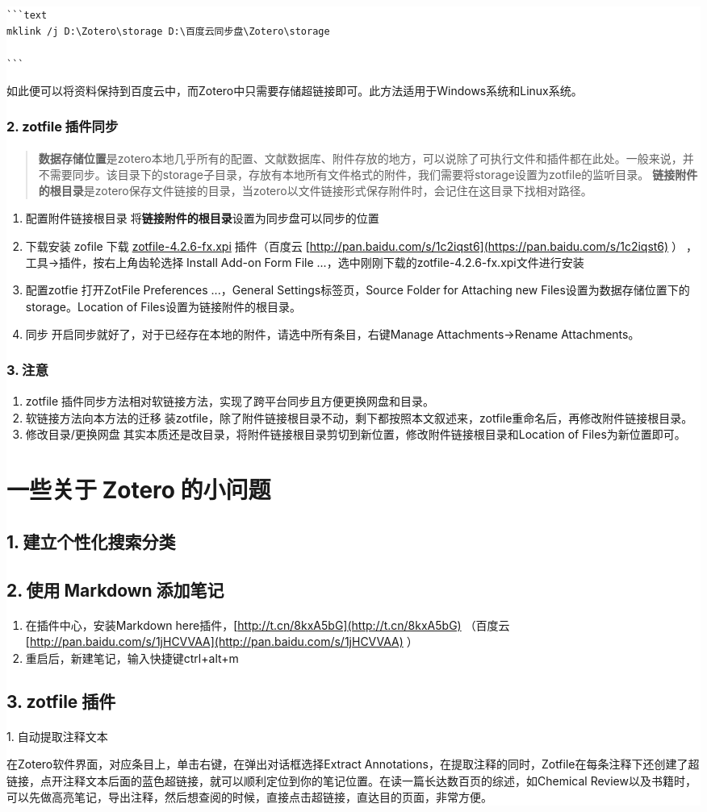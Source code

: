     ```text
    mklink /j D:\Zotero\storage D:\百度云同步盘\Zotero\storage

    ```

如此便可以将资料保持到百度云中，而Zotero中只需要存储超链接即可。此方法适用于Windows系统和Linux系统。

### 2\. zotfile 插件同步

> **数据存储位置**是zotero本地几乎所有的配置、文献数据库、附件存放的地方，可以说除了可执行文件和插件都在此处。一般来说，并不需要同步。该目录下的storage子目录，存放有本地所有文件格式的附件，我们需要将storage设置为zotfile的监听目录。
> **链接附件的根目录**是zotero保存文件链接的目录，当zotero以文件链接形式保存附件时，会记住在这目录下找相对路径。

1.  配置附件链接根目录
    将**链接附件的根目录**设置为同步盘可以同步的位置

2.  下载安装 zofile
    下载 [zotfile-4.2.6-fx.xpi](https://addons.cdn.mozilla.net/user-media/addons/284723/zotfile-4.2.6-fx.xpi) 插件（百度云 [http://pan.baidu.com/s/1c2iqst6](https://pan.baidu.com/s/1c2iqst6) ） ，工具->插件，按右上角齿轮选择 Install Add-on Form File ...，选中刚刚下载的zotfile-4.2.6-fx.xpi文件进行安装

3.  配置zotfie
    打开ZotFile Preferences ...，General Settings标签页，Source Folder for Attaching new Files设置为数据存储位置下的storage。Location of Files设置为链接附件的根目录。

4.  同步
    开启同步就好了，对于已经存在本地的附件，请选中所有条目，右键Manage Attachments->Rename Attachments。

### 3\. 注意

1.  zotfile 插件同步方法相对软链接方法，实现了跨平台同步且方便更换网盘和目录。
2.  软链接方法向本方法的迁移
    装zotfile，除了附件链接根目录不动，剩下都按照本文叙述来，zotfile重命名后，再修改附件链接根目录。
3.  修改目录/更换网盘
    其实本质还是改目录，将附件链接根目录剪切到新位置，修改附件链接根目录和Location of Files为新位置即可。

# 一些关于 Zotero 的小问题

## 1\. 建立个性化搜索分类

## 2\. 使用 Markdown 添加笔记

1.  在插件中心，安装Markdown here插件，[http://t.cn/8kxA5bG](http://t.cn/8kxA5bG) （百度云 [http://pan.baidu.com/s/1jHCVVAA](http://pan.baidu.com/s/1jHCVVAA) ）
2.  重启后，新建笔记，输入快捷键ctrl+alt+m


## 3\. zotfile 插件

1\. 自动提取注释文本

在Zotero软件界面，对应条目上，单击右键，在弹出对话框选择Extract Annotations，在提取注释的同时，Zotfile在每条注释下还创建了超链接，点开注释文本后面的蓝色超链接，就可以顺利定位到你的笔记位置。在读一篇长达数百页的综述，如Chemical Review以及书籍时，可以先做高亮笔记，导出注释，然后想查阅的时候，直接点击超链接，直达目的页面，非常方便。

